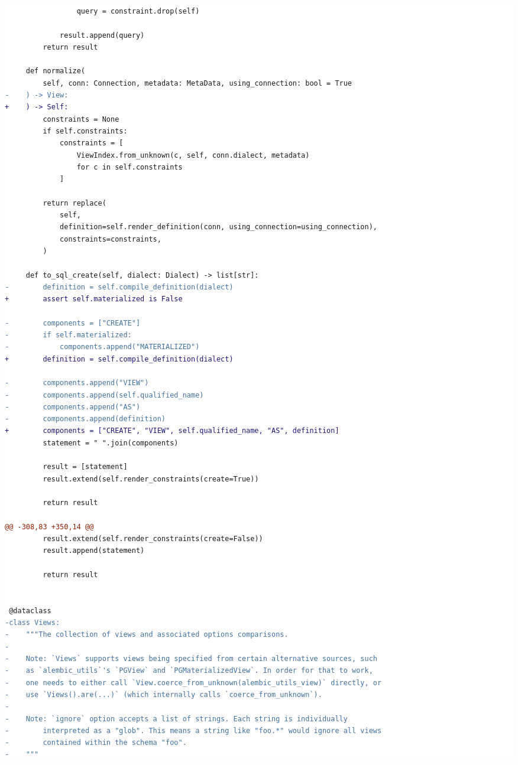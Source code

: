 ```diff
                 query = constraint.drop(self)
 
             result.append(query)
         return result
 
     def normalize(
         self, conn: Connection, metadata: MetaData, using_connection: bool = True
-    ) -> View:
+    ) -> Self:
         constraints = None
         if self.constraints:
             constraints = [
                 ViewIndex.from_unknown(c, self, conn.dialect, metadata)
                 for c in self.constraints
             ]
 
         return replace(
             self,
             definition=self.render_definition(conn, using_connection=using_connection),
             constraints=constraints,
         )
 
     def to_sql_create(self, dialect: Dialect) -> list[str]:
-        definition = self.compile_definition(dialect)
+        assert self.materialized is False
 
-        components = ["CREATE"]
-        if self.materialized:
-            components.append("MATERIALIZED")
+        definition = self.compile_definition(dialect)
 
-        components.append("VIEW")
-        components.append(self.qualified_name)
-        components.append("AS")
-        components.append(definition)
+        components = ["CREATE", "VIEW", self.qualified_name, "AS", definition]
         statement = " ".join(components)
 
         result = [statement]
         result.extend(self.render_constraints(create=True))
 
         return result
 
@@ -308,83 +350,14 @@
         result.extend(self.render_constraints(create=False))
         result.append(statement)
 
         return result
 
 
 @dataclass
-class Views:
-    """The collection of views and associated options comparisons.
-
-    Note: `Views` supports views being specified from certain alternative sources, such
-    as `alembic_utils`'s `PGView` and `PGMaterializedView`. In order for that to work,
-    one needs to either call `View.coerce_from_unknown(alembic_utils_view)` directly, or
-    use `Views().are(...)` (which internally calls `coerce_from_unknown`).
-
-    Note: `ignore` option accepts a list of strings. Each string is individually
-        interpreted as a "glob". This means a string like "foo.*" would ignore all views
-        contained within the schema "foo".
-    """
```